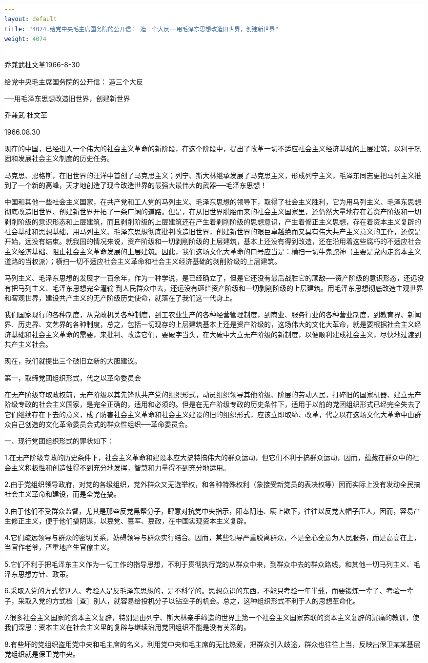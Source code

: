 ```yaml
---
layout: default
title: "4074.给党中央毛主席国务院的公开信： 造三个大反──用毛泽东思想改造旧世界，创建新世界"
weight: 4074
---
```


乔兼武杜文革1966-8-30

给党中央毛主席国务院的公开信： 造三个大反

──用毛泽东思想改造旧世界，创建新世界

乔兼武  杜文革

1966.08.30

现在的中国，已经进入一个伟大的社会主义革命的新阶段，在这个阶段中，提出了改革一切不适应社会主义经济基础的上层建筑，以利于巩固和发展社会主义制度的历史任务。

马克思、恩格斯，在旧世界的汪洋中首创了马克思主义；列宁、斯大林继承发展了马克思主义，形成列宁主义，毛泽东同志更把马列主义推到了一个新的高峰，天才地创造了现今改造世界的最强大最伟大的武器──毛泽东思想！

中国和其他一些社会主义国家，在共产党和工人党的马列主义、毛泽东思想的领导下，取得了社会主义胜利，它为用马列主义、毛泽东思想彻底改造旧世界、创建新世界开拓了一条广阔的道路。但是，在从旧世界脱胎而来的社会主义国家里，还仍然大量地存在着资产阶级和一切剥削阶级的意识形态和上层建筑，而且剥削阶级的上层建筑还在产生着剥削阶级的思想意识，产生着修正主义思想，存在着资本主义复辟的社会基础和思想基础，用马列主义、毛泽东思想彻底批判改造旧世界，创建新世界的艰巨卓越绝而又具有伟大共产主义意义的工作，还仅是开始，远没有结束。就我国的情况来说，资产阶级和一切剥削阶级的上层建筑，基本上还没有得到改造，还在沿用着这些腐朽的不适应社会主义经济基础、阻止社会主义革命发展的上层建筑。因此，我们这场文化大革命的口号应当是：横扫一切牛鬼蛇神（主要是党内走资本主义道路的当权派）；横扫一切不适应社会主义革命和社会主义经济基础的剥削阶级的上层建筑。

马列主义、毛泽东思想的发展才一百余年，作为一种学说，是已经确立了，但是它还没有最后战胜它的顽敌──资产阶级的意识形态，还远没有把马列主义、毛泽东思想完全灌输 到人民群众中去，还远没有砸烂资产阶级和一切剥削阶级的上层建筑。用毛泽东思想彻底改造主观世界和客观世界，建设共产主义的无产阶级历史使命，就落在了我们这一代身上。

我们国家现行的各种制度，从党政机关各种制度，到工农业生产的各种经营管理制度，到商业、服务行业的各种营业制度，到教育界、新闻界、历史界、文艺界的各种制度，总之，包括一切现存的上层建筑基本上还是资产阶级的，这场伟大的文化大革命，就是要根据社会主义经济基础和社会主义革命的需要，来批判、改造它们，要破字当头，在大破中大立无产阶级的新制度，以便顺利建成社会主义，尽快地过渡到共产主义社会。

现在，我们就提出三个破旧立新的大胆建议。

第一，取缔党团组织形式，代之以革命委员会

在无产阶级夺取政权前，无产阶级以其先锋队共产党的组织形式，动员组织领导其他阶级、阶层的劳动人民，打碎旧的国家机器、建立无产阶级专政的社会主义国家，是完全正确的，适用和必须的。但是在无产阶级专政的历史条件下，适用于以前的党团组织形式已经完全失去了它们继续存在下去的意义，成了防害社会主义革命和社会主义建设的旧的组织形式，应该立即取缔、改革，代之以在这场文化大革命中由群众自己创造的文化革命委员会式的群众性组织──革命委员会。

一、现行党团组织形式的罪状如下：

1.在无产阶级专政的历史条件下，社会主义革命和建设本应大搞特搞伟大的群众运动，但它们不利于搞群众运动，因而，蕴藏在群众中的社会主义积极性和创造性得不到充分地发挥，智慧和力量得不到充分地运用。

2.由于党组织领导政府，对党的各级组织，党外群众又无选举权，和各种特殊权利（象接受新党员的表决权等）因而实际上没有发动全民搞社会主义革命和建设，而是全党在搞。

3.由于他们不受群众监督，尤其是那些反党黑帮分子，肆意对抗党中央指示，阳奉阴违、瞒上欺下，往往以反党大帽子压人，因而，容易产生修正主义，便于他们搞阴谋，以篡党、篡军、篡政，在中国实现资本主义复辟。

4.它们疏远领导与群众的密切关系，妨碍领导与群众实行结合。因而，某些领导严重脱离群众，不是全心全意为人民服务，而是高高在上，当官作老爷，严重地产生官僚主义。

5.它们不利于把毛泽东主义作为一切工作的指导思想，不利于贯彻执行党的从群众中来，到群众中去的群众路线，和其他一切马列主义、毛泽东思想方针、政策。

6.采取入党的方式鉴别人、考验人是反毛泽东思想的，是不科学的。思想意识的东西，不能只考验一年半载，而要锻炼一辈子、考验一辈子，采取入党的方式检［查］别人，就容易给投机分子以钻空子的机会。总之，这种组织形式不利于人的思想革命化。

7.很多社会主义国家的资本主义复辟，特别是由列宁、斯大林亲手缔造的世界上第一个社会主义国家苏联的资本主义复辟的沉痛的教训，使我们深思：资本主义在社会主义里的复辟与继续沿用党团组织不能是没有关系的。

8.有些坏的党组织盗用党中央和毛主席的名义，利用党中央和毛主席的无比热爱，把群众引入歧途，群众也往往上当，反映出保卫某某基层党组织就是保卫党中央。
